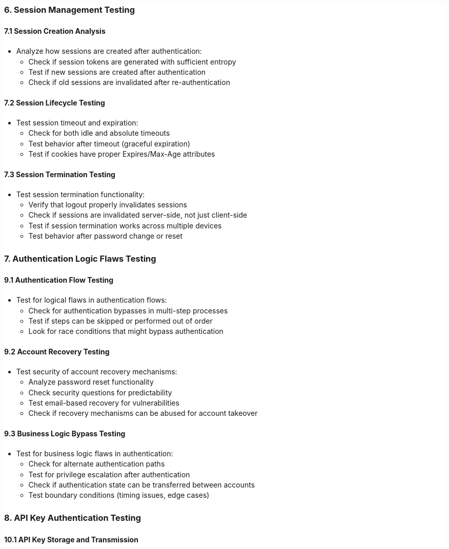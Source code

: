 ### 6. Session Management Testing

#### 7.1 Session Creation Analysis

- Analyze how sessions are created after authentication:
    - Check if session tokens are generated with sufficient entropy
    - Test if new sessions are created after authentication
    - Check if old sessions are invalidated after re-authentication

#### 7.2 Session Lifecycle Testing

- Test session timeout and expiration:
    - Check for both idle and absolute timeouts
    - Test behavior after timeout (graceful expiration)
    - Test if cookies have proper Expires/Max-Age attributes

#### 7.3 Session Termination Testing

- Test session termination functionality:
    - Verify that logout properly invalidates sessions
    - Check if sessions are invalidated server-side, not just client-side
    - Test if session termination works across multiple devices
    - Test behavior after password change or reset

### 7. Authentication Logic Flaws Testing

#### 9.1 Authentication Flow Testing

- Test for logical flaws in authentication flows:
    - Check for authentication bypasses in multi-step processes
    - Test if steps can be skipped or performed out of order
    - Look for race conditions that might bypass authentication

#### 9.2 Account Recovery Testing

- Test security of account recovery mechanisms:
    - Analyze password reset functionality
    - Check security questions for predictability
    - Test email-based recovery for vulnerabilities
    - Check if recovery mechanisms can be abused for account takeover

#### 9.3 Business Logic Bypass Testing

- Test for business logic flaws in authentication:
    - Check for alternate authentication paths
    - Test for privilege escalation after authentication
    - Check if authentication state can be transferred between accounts
    - Test boundary conditions (timing issues, edge cases)

### 8. API Key Authentication Testing

#### 10.1 API Key Storage and Transmission
